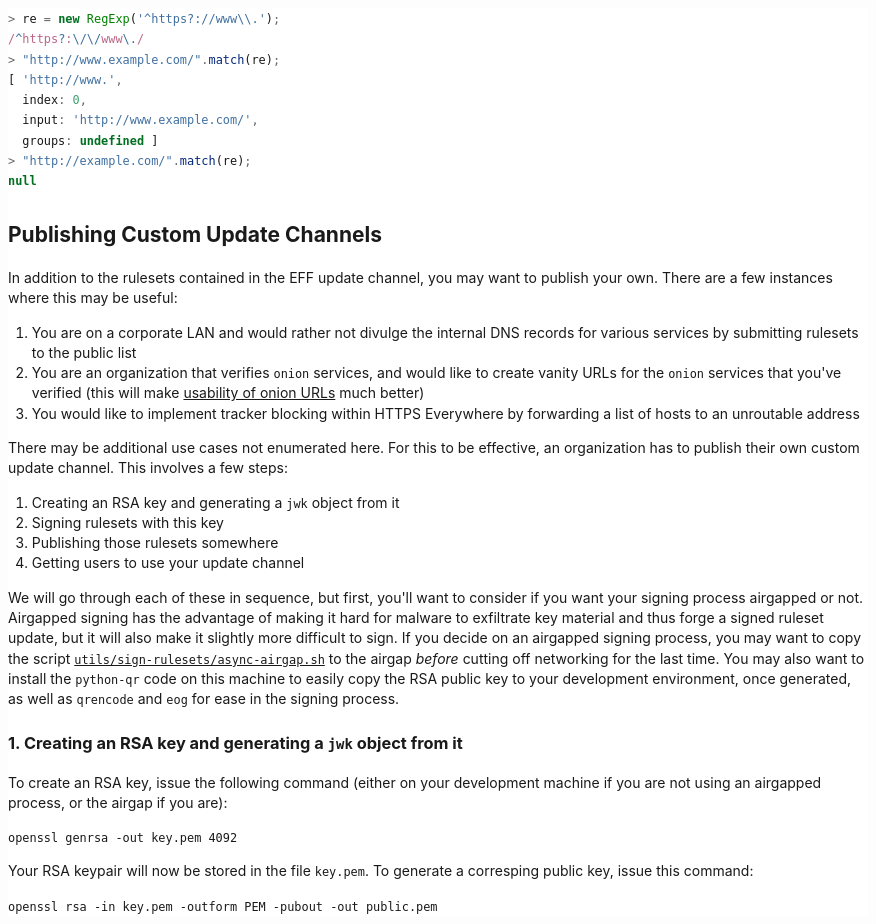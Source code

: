 ```javascript
> re = new RegExp('^https?://www\\.');
/^https?:\/\/www\./
> "http://www.example.com/".match(re);
[ 'http://www.',
  index: 0,
  input: 'http://www.example.com/',
  groups: undefined ]
> "http://example.com/".match(re);
null
```

## Publishing Custom Update Channels

In addition to the rulesets contained in the EFF update channel, you may want to publish your own.  There are a few instances where this may be useful:

1. You are on a corporate LAN and would rather not divulge the internal DNS records for various services by submitting rulesets to the public list
2. You are an organization that verifies `onion` services, and would like to create vanity URLs for the `onion` services that you've verified (this will make [usability of onion URLs](https://blog.torproject.org/cooking-onions-names-your-onions) much better)
3. You would like to implement tracker blocking within HTTPS Everywhere by forwarding a list of hosts to an unroutable address

There may be additional use cases not enumerated here.  For this to be effective, an organization has to publish their own custom update channel.  This involves a few steps:

1. Creating an RSA key and generating a `jwk` object from it
2. Signing rulesets with this key
3. Publishing those rulesets somewhere
4. Getting users to use your update channel

We will go through each of these in sequence, but first, you'll want to consider if you want your signing process airgapped or not.  Airgapped signing has the advantage of making it hard for malware to exfiltrate key material and thus forge a signed ruleset update, but it will also make it slightly more difficult to sign.  If you decide on an airgapped signing process, you may want to copy the script [`utils/sign-rulesets/async-airgap.sh`](https://github.com/EFForg/https-everywhere/blob/master/utils/sign-rulesets/async-airgap.sh) to the airgap *before* cutting off networking for the last time.  You may also want to install the `python-qr` code on this machine to easily copy the RSA public key to your development environment, once generated, as well as `qrencode` and `eog` for ease in the signing process.

### 1. Creating an RSA key and generating a `jwk` object from it

To create an RSA key, issue the following command (either on your development machine if you are not using an airgapped process, or the airgap if you are):

    openssl genrsa -out key.pem 4092

Your RSA keypair will now be stored in the file `key.pem`.  To generate a corresping public key, issue this command:

    openssl rsa -in key.pem -outform PEM -pubout -out public.pem
